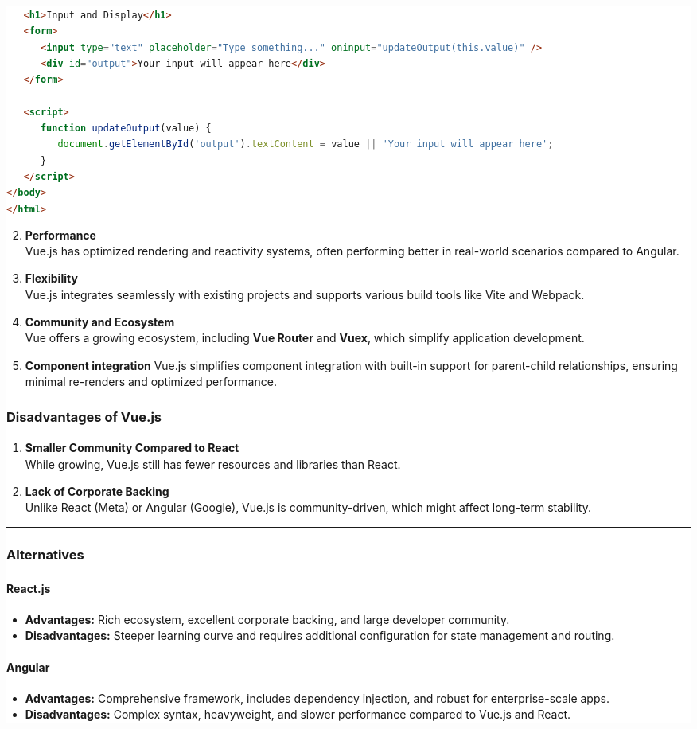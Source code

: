    ```html
      <h1>Input and Display</h1>
      <form>
         <input type="text" placeholder="Type something..." oninput="updateOutput(this.value)" />
         <div id="output">Your input will appear here</div>
      </form>

      <script>
         function updateOutput(value) {
            document.getElementById('output').textContent = value || 'Your input will appear here';
         }
      </script>
   </body>
   </html>
   ```

2. **Performance**  
   Vue.js has optimized rendering and reactivity systems, often performing better in real-world scenarios compared to Angular.
   
3. **Flexibility**  
   Vue.js integrates seamlessly with existing projects and supports various build tools like Vite and Webpack.

4. **Community and Ecosystem**  
   Vue offers a growing ecosystem, including **Vue Router** and **Vuex**, which simplify application development.

5. **Component integration**
   Vue.js simplifies component integration with built-in support for parent-child relationships, ensuring minimal re-renders and optimized performance.

### **Disadvantages of Vue.js**
1. **Smaller Community Compared to React**  
   While growing, Vue.js still has fewer resources and libraries than React.

2. **Lack of Corporate Backing**  
   Unlike React (Meta) or Angular (Google), Vue.js is community-driven, which might affect long-term stability.

---

### **Alternatives**

#### **React.js**
- **Advantages:** Rich ecosystem, excellent corporate backing, and large developer community.
- **Disadvantages:** Steeper learning curve and requires additional configuration for state management and routing.

#### **Angular**
- **Advantages:** Comprehensive framework, includes dependency injection, and robust for enterprise-scale apps.
- **Disadvantages:** Complex syntax, heavyweight, and slower performance compared to Vue.js and React.
